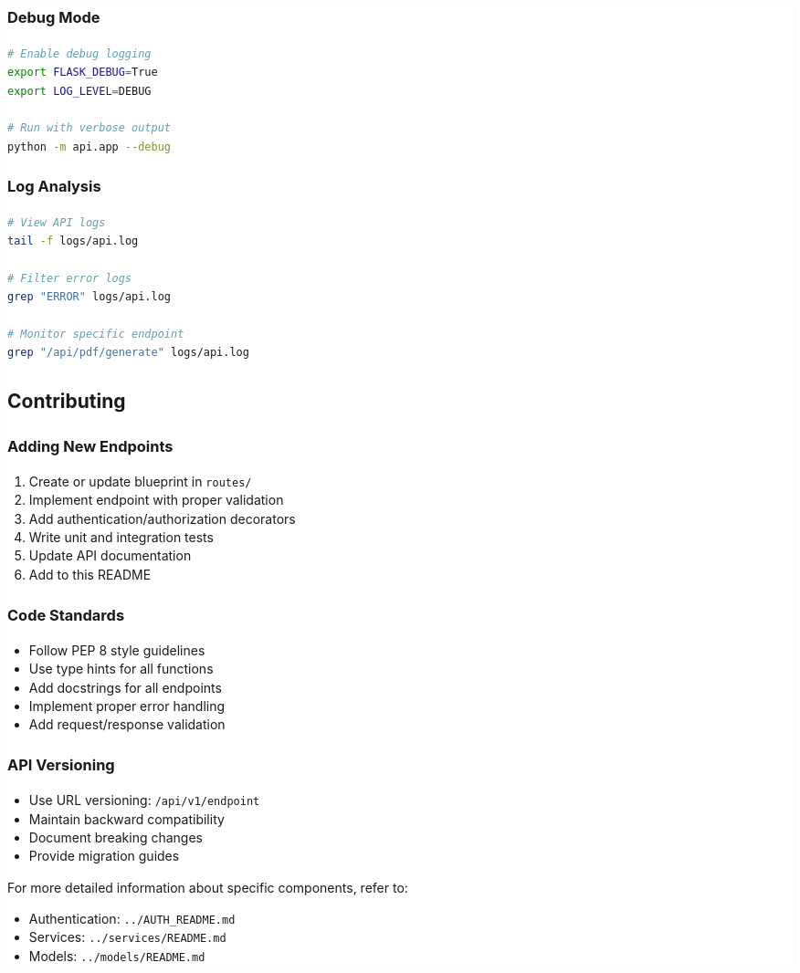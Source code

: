### Debug Mode
```bash
# Enable debug logging
export FLASK_DEBUG=True
export LOG_LEVEL=DEBUG

# Run with verbose output
python -m api.app --debug
```

### Log Analysis
```bash
# View API logs
tail -f logs/api.log

# Filter error logs
grep "ERROR" logs/api.log

# Monitor specific endpoint
grep "/api/pdf/generate" logs/api.log
```

## Contributing

### Adding New Endpoints
1. Create or update blueprint in `routes/`
2. Implement endpoint with proper validation
3. Add authentication/authorization decorators
4. Write unit and integration tests
5. Update API documentation
6. Add to this README

### Code Standards
- Follow PEP 8 style guidelines
- Use type hints for all functions
- Add docstrings for all endpoints
- Implement proper error handling
- Add request/response validation

### API Versioning
- Use URL versioning: `/api/v1/endpoint`
- Maintain backward compatibility
- Document breaking changes
- Provide migration guides

For more detailed information about specific components, refer to:
- Authentication: `../AUTH_README.md`
- Services: `../services/README.md`
- Models: `../models/README.md`
